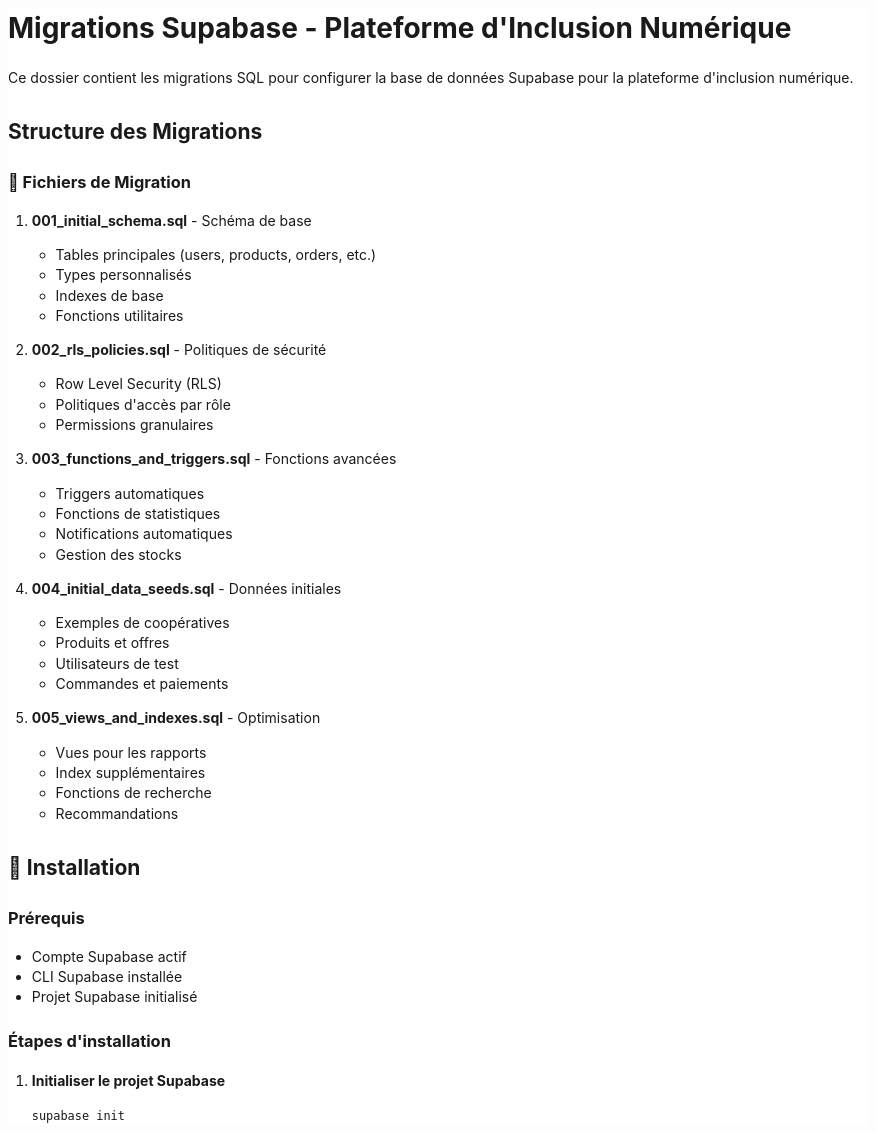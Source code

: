 # Migrations Supabase - Plateforme d'Inclusion Numérique

Ce dossier contient les migrations SQL pour configurer la base de données Supabase pour la plateforme d'inclusion numérique.

## Structure des Migrations

### 📁 Fichiers de Migration

1. **001_initial_schema.sql** - Schéma de base
   - Tables principales (users, products, orders, etc.)
   - Types personnalisés
   - Indexes de base
   - Fonctions utilitaires

2. **002_rls_policies.sql** - Politiques de sécurité
   - Row Level Security (RLS)
   - Politiques d'accès par rôle
   - Permissions granulaires

3. **003_functions_and_triggers.sql** - Fonctions avancées
   - Triggers automatiques
   - Fonctions de statistiques
   - Notifications automatiques
   - Gestion des stocks

4. **004_initial_data_seeds.sql** - Données initiales
   - Exemples de coopératives
   - Produits et offres
   - Utilisateurs de test
   - Commandes et paiements

5. **005_views_and_indexes.sql** - Optimisation
   - Vues pour les rapports
   - Index supplémentaires
   - Fonctions de recherche
   - Recommandations

## 🚀 Installation

### Prérequis

- Compte Supabase actif
- CLI Supabase installée
- Projet Supabase initialisé

### Étapes d'installation

1. **Initialiser le projet Supabase**
   ```bash
   supabase init
   ```
